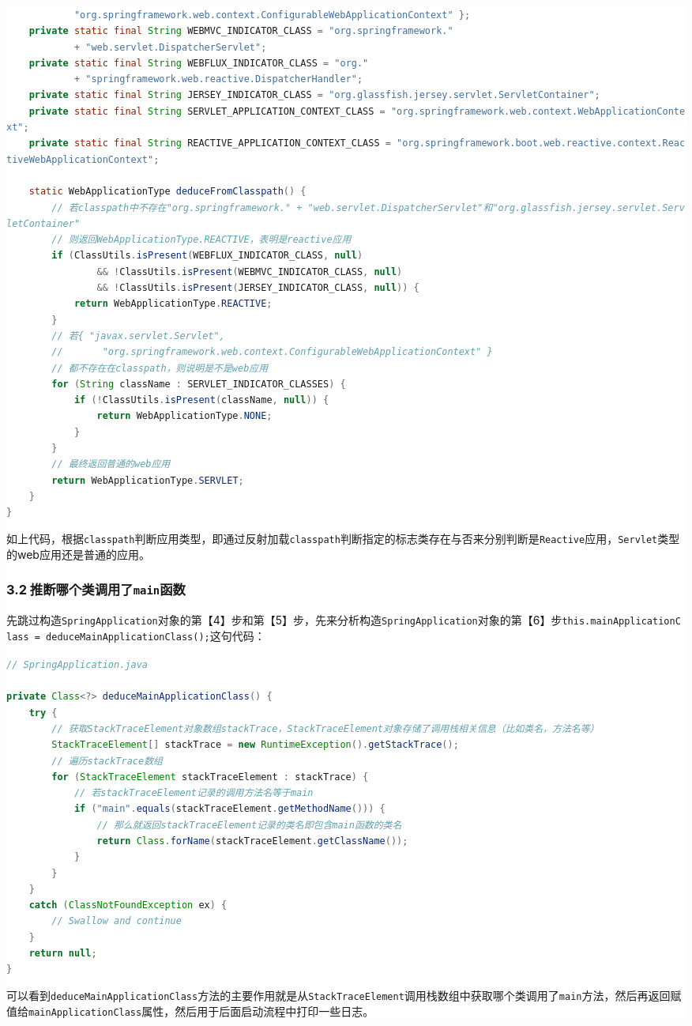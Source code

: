 ```java
			"org.springframework.web.context.ConfigurableWebApplicationContext" };
	private static final String WEBMVC_INDICATOR_CLASS = "org.springframework."
			+ "web.servlet.DispatcherServlet";
	private static final String WEBFLUX_INDICATOR_CLASS = "org."
			+ "springframework.web.reactive.DispatcherHandler";
	private static final String JERSEY_INDICATOR_CLASS = "org.glassfish.jersey.servlet.ServletContainer";
	private static final String SERVLET_APPLICATION_CONTEXT_CLASS = "org.springframework.web.context.WebApplicationContext";
	private static final String REACTIVE_APPLICATION_CONTEXT_CLASS = "org.springframework.boot.web.reactive.context.ReactiveWebApplicationContext";

	static WebApplicationType deduceFromClasspath() {
		// 若classpath中不存在"org.springframework." + "web.servlet.DispatcherServlet"和"org.glassfish.jersey.servlet.ServletContainer"
		// 则返回WebApplicationType.REACTIVE，表明是reactive应用
		if (ClassUtils.isPresent(WEBFLUX_INDICATOR_CLASS, null)
				&& !ClassUtils.isPresent(WEBMVC_INDICATOR_CLASS, null)
				&& !ClassUtils.isPresent(JERSEY_INDICATOR_CLASS, null)) {
			return WebApplicationType.REACTIVE;
		}
		// 若{ "javax.servlet.Servlet",
		//       "org.springframework.web.context.ConfigurableWebApplicationContext" }
		// 都不存在在classpath，则说明是不是web应用
		for (String className : SERVLET_INDICATOR_CLASSES) {
			if (!ClassUtils.isPresent(className, null)) {
				return WebApplicationType.NONE;
			}
		}
		// 最终返回普通的web应用
		return WebApplicationType.SERVLET;
	}
}
```
如上代码，根据`classpath`判断应用类型，即通过反射加载`classpath`判断指定的标志类存在与否来分别判断是`Reactive`应用，`Servlet`类型的web应用还是普通的应用。
<a name="j5oON"></a>
### 3.2 推断哪个类调用了`main`函数
先跳过构造`SpringApplication`对象的第【4】步和第【5】步，先来分析构造`SpringApplication`对象的第【6】步`this.mainApplicationClass = deduceMainApplicationClass();`这句代码：
```java
// SpringApplication.java

private Class<?> deduceMainApplicationClass() {
	try {
		// 获取StackTraceElement对象数组stackTrace，StackTraceElement对象存储了调用栈相关信息（比如类名，方法名等）
		StackTraceElement[] stackTrace = new RuntimeException().getStackTrace();
		// 遍历stackTrace数组
		for (StackTraceElement stackTraceElement : stackTrace) {
			// 若stackTraceElement记录的调用方法名等于main
			if ("main".equals(stackTraceElement.getMethodName())) {
				// 那么就返回stackTraceElement记录的类名即包含main函数的类名
				return Class.forName(stackTraceElement.getClassName());
			}
		}
	}
	catch (ClassNotFoundException ex) {
		// Swallow and continue
	}
	return null;
}
```
可以看到`deduceMainApplicationClass`方法的主要作用就是从`StackTraceElement`调用栈数组中获取哪个类调用了`main`方法，然后再返回赋值给`mainApplicationClass`属性，然后用于后面启动流程中打印一些日志。